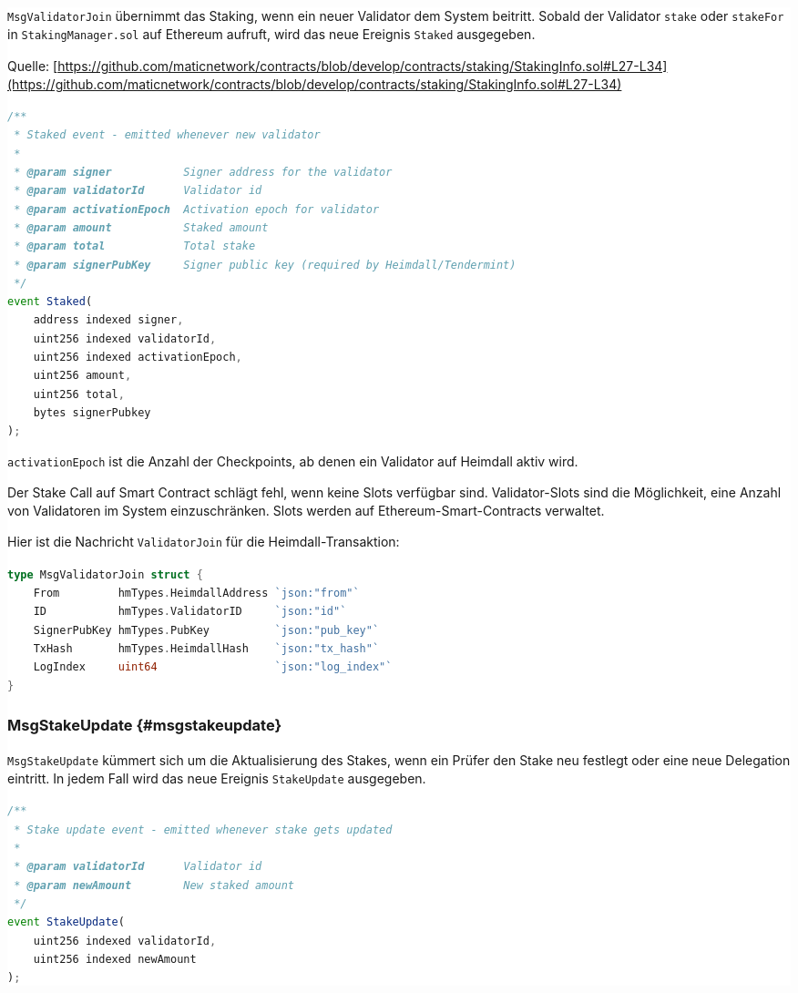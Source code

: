 `MsgValidatorJoin` übernimmt das Staking, wenn ein neuer Validator dem System beitritt. Sobald der Validator `stake` oder `stakeFor` in `StakingManager.sol` auf Ethereum aufruft, wird das neue Ereignis `Staked` ausgegeben.

Quelle: [https://github.com/maticnetwork/contracts/blob/develop/contracts/staking/StakingInfo.sol#L27-L34](https://github.com/maticnetwork/contracts/blob/develop/contracts/staking/StakingInfo.sol#L27-L34)

```jsx
/**
 * Staked event - emitted whenever new validator
 *
 * @param signer           Signer address for the validator
 * @param validatorId      Validator id
 * @param activationEpoch  Activation epoch for validator
 * @param amount           Staked amount
 * @param total            Total stake
 * @param signerPubKey     Signer public key (required by Heimdall/Tendermint)
 */
event Staked(
    address indexed signer,
    uint256 indexed validatorId,
    uint256 indexed activationEpoch,
    uint256 amount,
    uint256 total,
    bytes signerPubkey
);
```

`activationEpoch` ist die Anzahl der Checkpoints, ab denen ein Validator auf Heimdall aktiv wird.

Der Stake Call auf Smart Contract schlägt fehl, wenn keine Slots verfügbar sind. Validator-Slots sind die Möglichkeit, eine Anzahl von Validatoren im System einzuschränken. Slots werden auf Ethereum-Smart-Contracts verwaltet.

Hier ist die Nachricht `ValidatorJoin` für die Heimdall-Transaktion:

```go
type MsgValidatorJoin struct {
	From         hmTypes.HeimdallAddress `json:"from"`
	ID           hmTypes.ValidatorID     `json:"id"`
	SignerPubKey hmTypes.PubKey          `json:"pub_key"`
	TxHash       hmTypes.HeimdallHash    `json:"tx_hash"`
	LogIndex     uint64                  `json:"log_index"`
}
```

### MsgStakeUpdate {#msgstakeupdate}

`MsgStakeUpdate` kümmert sich um die Aktualisierung des Stakes, wenn ein Prüfer den Stake neu festlegt oder eine neue Delegation eintritt. In jedem Fall wird das neue Ereignis `StakeUpdate` ausgegeben.

```jsx
/**
 * Stake update event - emitted whenever stake gets updated
 *
 * @param validatorId      Validator id
 * @param newAmount        New staked amount
 */
event StakeUpdate(
	uint256 indexed validatorId,
	uint256 indexed newAmount
);
```
